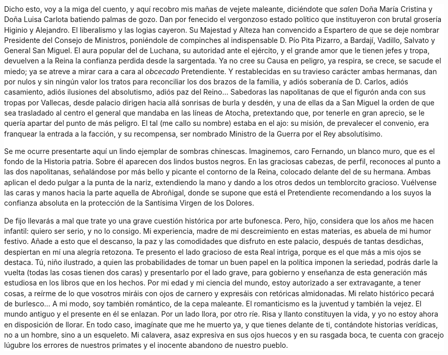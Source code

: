 Dicho esto, voy a la miga del cuento, y aquí recobro mis mañas de vejete
maleante, diciéndote que *salen* Doña María Cristina y Doña Luisa Carlota
batiendo palmas de gozo. Dan por fenecido el vergonzoso estado político que
instituyeron con brutal grosería Higinio y Alejandro. El liberalismo y las
logias cayeron. Su Majestad y Alteza han convencido a Espartero de que se deje
nombrar Presidente del Consejo de Ministros, poniéndole de compinches al
indispensable D. Pío Pita Pizarro, a Bardají, Vadillo, Salvato y General San
Miguel. El aura popular del de Luchana, su autoridad ante el ejército, y el
grande amor que le tienen jefes y tropa, devuelven a la Reina la confianza
perdida desde la sargentada. Ya no cree su Causa en peligro, ya respira, se
crece, se sacude el miedo; ya se atreve a mirar cara a cara al *obcecado*
Pretendiente. Y restablecidas en su travieso carácter ambas hermanas, dan por
nulos y sin ningún valor los tratos para reconciliar los dos brazos de la
familia, y adiós soberanía de D. Carlos, adiós casamiento, adiós ilusiones del
absolutismo, adiós paz del Reino… Sabedoras las napolitanas de que el figurón
anda con sus tropas por Vallecas, desde palacio dirigen hacia allá sonrisas de
burla y desdén, y una de ellas da a San Miguel la orden de que sea trasladado
al centro el general que mandaba en las líneas de Atocha, pretextando que, por
tenerle en gran aprecio, se le quería apartar del punto de más peligro. El tal
(me callo su nombre) estaba en el ajo: su misión, de prevalecer el convenio,
era franquear la entrada a la facción, y su recompensa, ser nombrado Ministro
de la Guerra por el Rey absolutísimo.

Se me ocurre presentarte aquí un lindo ejemplar de sombras chinescas.
Imaginemos, caro Fernando, un blanco muro, que es el fondo de la Historia
patria. Sobre él aparecen dos lindos bustos negros. En las graciosas cabezas,
de perfil, reconoces al punto a las dos napolitanas, señalándose por más bello
y picante el contorno de la Reina, colocado delante del de su hermana. Ambas
aplican el dedo pulgar a la punta de la nariz, extendiendo la mano y dando
a los otros dedos un temblorcito gracioso. Vuélvense las caras y manos hacia la
parte aquella de Abroñigal, donde se supone que está el Pretendiente
recomendando a los suyos la confianza absoluta en la protección de la Santísima
Virgen de los Dolores.

De fijo llevarás a mal que trate yo una grave cuestión histórica por arte
bufonesca. Pero, hijo, considera que los años me hacen infantil: quiero ser
serio, y no lo consigo. Mi experiencia, madre de mi descreimiento en estas
materias, es abuela de mi humor festivo. Añade a esto que el descanso, la paz
y las comodidades que disfruto en este palacio, después de tantas desdichas,
despiertan en mí una alegría retozona. Te presento el lado gracioso de esta
Real intriga, porque es el que más a mis ojos se destaca. Tú, niño ilustrado,
a quien las probabilidades de tomar un buen papel en la política imponen la
seriedad, podrás darle la vuelta (todas las cosas tienen dos caras)
y presentarlo por el lado grave, para gobierno y enseñanza de esta generación
más estudiosa en los libros que en los hechos. Por mi edad y mi ciencia del
mundo, estoy autorizado a ser extravagante, a tener cosas, a reírme de lo que
vosotros miráis con ojos de carnero y expresáis con retóricas almidonadas. Mi
relato histórico pecará de burlesco… A mi modo, soy también romántico, de la
cepa maleante. El romanticismo es la juventud y también la vejez. El mundo
antiguo y el presente en él se enlazan. Por un lado llora, por otro ríe. Risa
y llanto constituyen la vida, y yo no estoy ahora en disposición de llorar. En
todo caso, imagínate que me he muerto ya, y que tienes delante de ti,
contándote historias verídicas, no a un hombre, sino a un esqueleto. Mi
calavera, asaz expresiva en sus ojos huecos y en su rasgada boca, te cuenta con
gracejo lúgubre los errores de nuestros primates y el inocente abandono de
nuestro pueblo.
